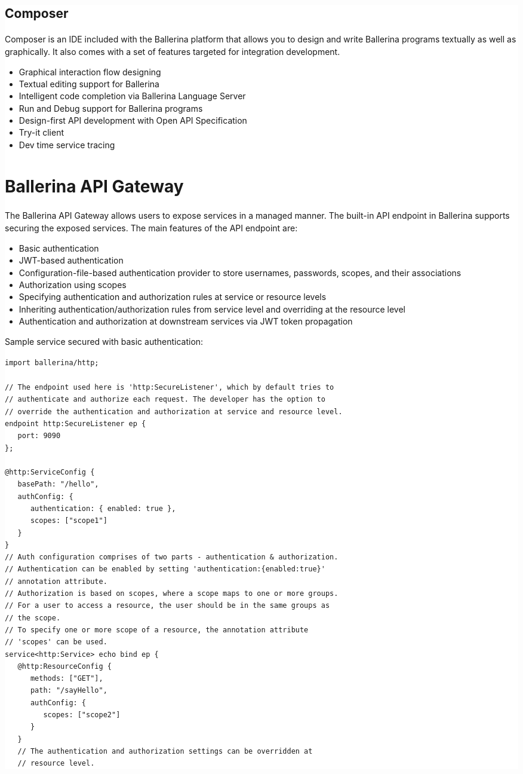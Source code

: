## Composer
Composer is an IDE included with the Ballerina platform that allows you to design and write Ballerina programs textually as well as graphically. It also comes with a set of features targeted for integration development. 
- Graphical interaction flow designing
- Textual editing support for Ballerina 
- Intelligent code completion via Ballerina Language Server
- Run and Debug support for Ballerina programs
- Design-first API development with Open API Specification
- Try-it client
- Dev time service tracing

# Ballerina API Gateway
The Ballerina API Gateway allows users to expose services in a managed manner. The built-in API endpoint in Ballerina supports securing the exposed services. The main features of the API endpoint are:
- Basic authentication
- JWT-based authentication 
- Configuration-file-based authentication provider to store usernames, passwords, scopes, and their associations
- Authorization using scopes
- Specifying authentication and authorization rules at service or resource levels
- Inheriting authentication/authorization rules from service level and overriding at the resource level
- Authentication and authorization at downstream services via JWT token propagation

Sample service secured with basic authentication:
```ballerina
import ballerina/http;

// The endpoint used here is 'http:SecureListener', which by default tries to
// authenticate and authorize each request. The developer has the option to
// override the authentication and authorization at service and resource level.
endpoint http:SecureListener ep {
   port: 9090
};

@http:ServiceConfig {
   basePath: "/hello",
   authConfig: {
      authentication: { enabled: true },
      scopes: ["scope1"]
   }
}
// Auth configuration comprises of two parts - authentication & authorization.
// Authentication can be enabled by setting 'authentication:{enabled:true}'
// annotation attribute.
// Authorization is based on scopes, where a scope maps to one or more groups.
// For a user to access a resource, the user should be in the same groups as
// the scope.
// To specify one or more scope of a resource, the annotation attribute
// 'scopes' can be used.
service<http:Service> echo bind ep {
   @http:ResourceConfig {
      methods: ["GET"],
      path: "/sayHello",
      authConfig: {
         scopes: ["scope2"]
      }
   }
   // The authentication and authorization settings can be overridden at
   // resource level.
```